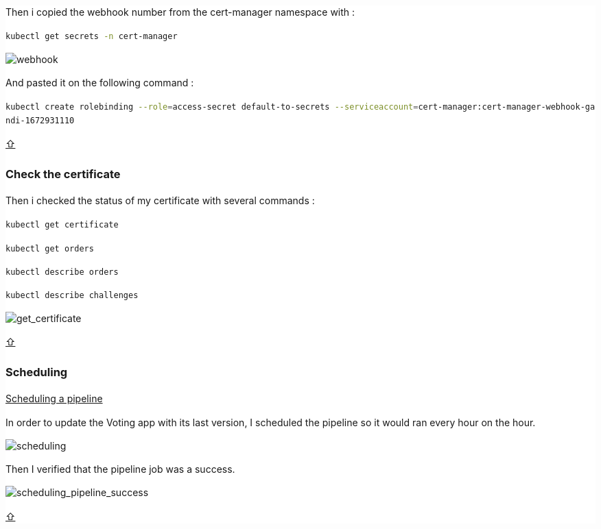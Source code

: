 Then i copied the webhook number from the cert-manager namespace with :

```Bash
kubectl get secrets -n cert-manager
```

![webhook](https://user-images.githubusercontent.com/108001918/210821499-2c9231b6-05a8-4a2a-964b-11c8792a9dbd.png)

And pasted it on the following command :

```bash
kubectl create rolebinding --role=access-secret default-to-secrets --serviceaccount=cert-manager:cert-manager-webhook-gandi-1672931110
```

[&#8679;](#top)

<div id='Certificate'/>  

### **Check the certificate**

Then i checked the status of my certificate with several commands :

```Bash
kubectl get certificate
```

```Bash
kubectl get orders
```

```Bash
kubectl describe orders
```

```Bash
kubectl describe challenges
```

![get_certificate](https://user-images.githubusercontent.com/108001918/210973322-b97c4836-8856-4fa1-9beb-ffb6182ff4a0.png)

[&#8679;](#top)

<div id='Scheduling'/>  

### **Scheduling**

[Scheduling a pipeline](https://learn.microsoft.com/en-us/azure/devops/pipelines/process/scheduled-triggers?view=azure-devops&tabs=yaml)

In order to update the Voting app with its last version, I scheduled the pipeline so it would ran every hour on the hour.

![scheduling](https://user-images.githubusercontent.com/108001918/210753304-56bbd627-4139-4193-8afa-b20696251a79.png)

Then I verified that the pipeline job was a success.

![scheduling_pipeline_success](https://user-images.githubusercontent.com/108001918/210757983-4f4958a2-c718-46ec-9083-f622e9f4483f.png)

[&#8679;](#top)
